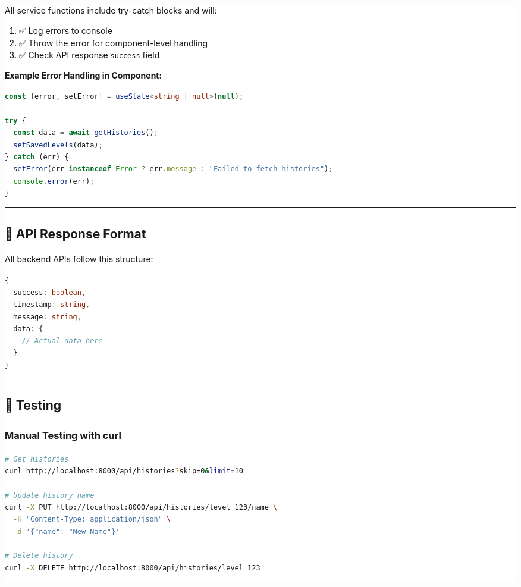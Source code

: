 All service functions include try-catch blocks and will:
1. ✅ Log errors to console
2. ✅ Throw the error for component-level handling
3. ✅ Check API response `success` field

**Example Error Handling in Component:**
```typescript
const [error, setError] = useState<string | null>(null);

try {
  const data = await getHistories();
  setSavedLevels(data);
} catch (err) {
  setError(err instanceof Error ? err.message : "Failed to fetch histories");
  console.error(err);
}
```

---

## 🔄 API Response Format

All backend APIs follow this structure:

```typescript
{
  success: boolean,
  timestamp: string,
  message: string,
  data: {
    // Actual data here
  }
}
```

---

## 🧪 Testing

### Manual Testing with curl

```bash
# Get histories
curl http://localhost:8000/api/histories?skip=0&limit=10

# Update history name
curl -X PUT http://localhost:8000/api/histories/level_123/name \
  -H "Content-Type: application/json" \
  -d '{"name": "New Name"}'

# Delete history
curl -X DELETE http://localhost:8000/api/histories/level_123
```

---
